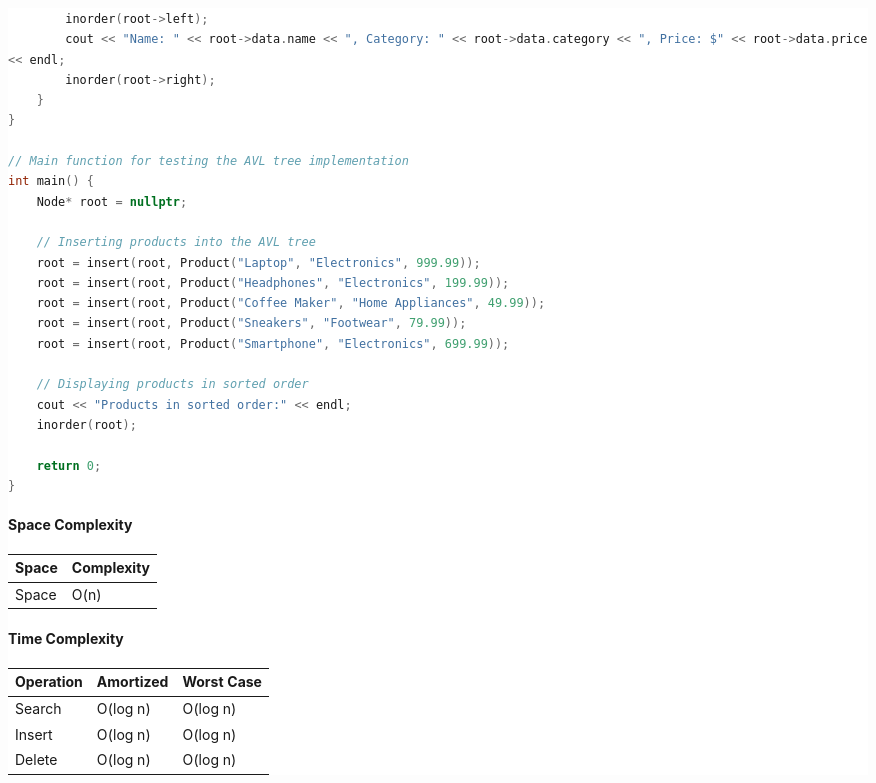 ```cpp
        inorder(root->left);
        cout << "Name: " << root->data.name << ", Category: " << root->data.category << ", Price: $" << root->data.price << endl;
        inorder(root->right);
    }
}

// Main function for testing the AVL tree implementation
int main() {
    Node* root = nullptr;

    // Inserting products into the AVL tree
    root = insert(root, Product("Laptop", "Electronics", 999.99));
    root = insert(root, Product("Headphones", "Electronics", 199.99));
    root = insert(root, Product("Coffee Maker", "Home Appliances", 49.99));
    root = insert(root, Product("Sneakers", "Footwear", 79.99));
    root = insert(root, Product("Smartphone", "Electronics", 699.99));

    // Displaying products in sorted order
    cout << "Products in sorted order:" << endl;
    inorder(root);

    return 0;
}
```

 #### Space Complexity

| Space        | Complexity |
|--------------|------------|
| Space        | O(n)       |

#### Time Complexity

| Operation    | Amortized   | Worst Case  |
|--------------|-------------|-------------|
| Search       | O(log n)    | O(log n)    |
| Insert       | O(log n)    | O(log n)    |
| Delete       | O(log n)    | O(log n)    |
